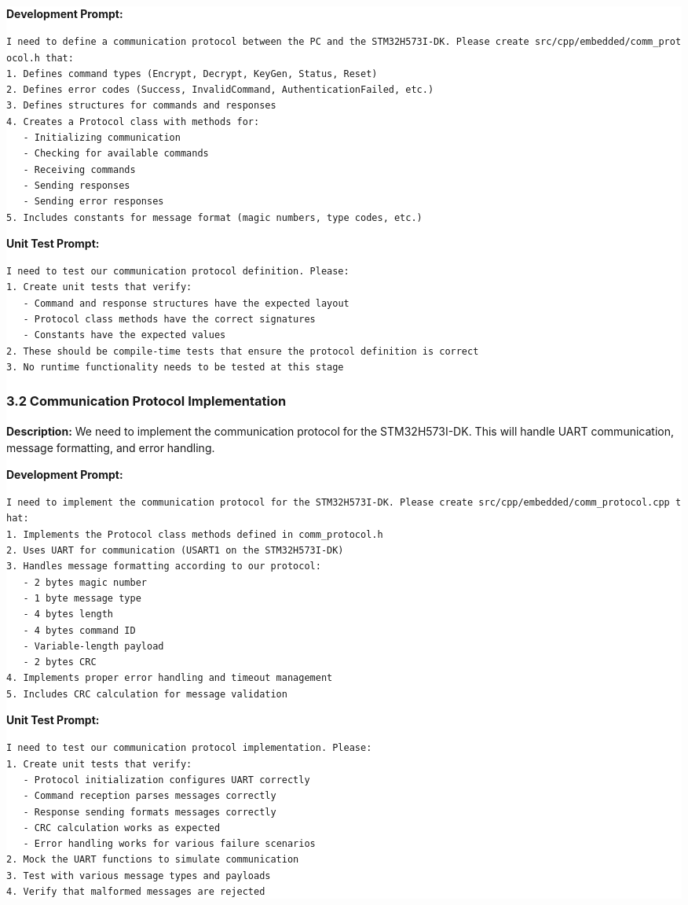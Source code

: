 **Development Prompt:**

```
I need to define a communication protocol between the PC and the STM32H573I-DK. Please create src/cpp/embedded/comm_protocol.h that:
1. Defines command types (Encrypt, Decrypt, KeyGen, Status, Reset)
2. Defines error codes (Success, InvalidCommand, AuthenticationFailed, etc.)
3. Defines structures for commands and responses
4. Creates a Protocol class with methods for:
   - Initializing communication
   - Checking for available commands
   - Receiving commands
   - Sending responses
   - Sending error responses
5. Includes constants for message format (magic numbers, type codes, etc.)
```

**Unit Test Prompt:**

```
I need to test our communication protocol definition. Please:
1. Create unit tests that verify:
   - Command and response structures have the expected layout
   - Protocol class methods have the correct signatures
   - Constants have the expected values
2. These should be compile-time tests that ensure the protocol definition is correct
3. No runtime functionality needs to be tested at this stage
```

### 3.2 Communication Protocol Implementation

**Description:**
We need to implement the communication protocol for the STM32H573I-DK. This will handle UART communication, message formatting, and error handling.

**Development Prompt:**

```
I need to implement the communication protocol for the STM32H573I-DK. Please create src/cpp/embedded/comm_protocol.cpp that:
1. Implements the Protocol class methods defined in comm_protocol.h
2. Uses UART for communication (USART1 on the STM32H573I-DK)
3. Handles message formatting according to our protocol:
   - 2 bytes magic number
   - 1 byte message type
   - 4 bytes length
   - 4 bytes command ID
   - Variable-length payload
   - 2 bytes CRC
4. Implements proper error handling and timeout management
5. Includes CRC calculation for message validation
```

**Unit Test Prompt:**

```
I need to test our communication protocol implementation. Please:
1. Create unit tests that verify:
   - Protocol initialization configures UART correctly
   - Command reception parses messages correctly
   - Response sending formats messages correctly
   - CRC calculation works as expected
   - Error handling works for various failure scenarios
2. Mock the UART functions to simulate communication
3. Test with various message types and payloads
4. Verify that malformed messages are rejected
```
